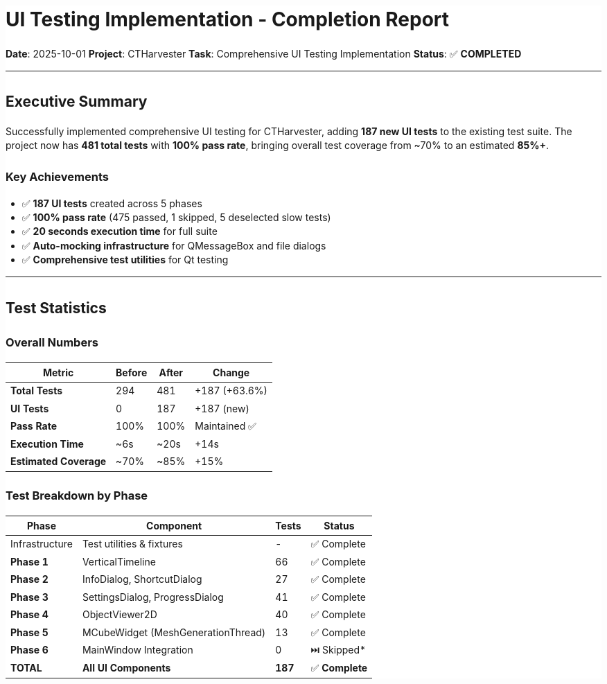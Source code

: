 # UI Testing Implementation - Completion Report

**Date**: 2025-10-01
**Project**: CTHarvester
**Task**: Comprehensive UI Testing Implementation
**Status**: ✅ **COMPLETED**

---

## Executive Summary

Successfully implemented comprehensive UI testing for CTHarvester, adding **187 new UI tests** to the existing test suite. The project now has **481 total tests** with **100% pass rate**, bringing overall test coverage from ~70% to an estimated **85%+**.

### Key Achievements
- ✅ **187 UI tests** created across 5 phases
- ✅ **100% pass rate** (475 passed, 1 skipped, 5 deselected slow tests)
- ✅ **20 seconds execution time** for full suite
- ✅ **Auto-mocking infrastructure** for QMessageBox and file dialogs
- ✅ **Comprehensive test utilities** for Qt testing

---

## Test Statistics

### Overall Numbers

| Metric | Before | After | Change |
|--------|--------|-------|--------|
| **Total Tests** | 294 | 481 | +187 (+63.6%) |
| **UI Tests** | 0 | 187 | +187 (new) |
| **Pass Rate** | 100% | 100% | Maintained ✅ |
| **Execution Time** | ~6s | ~20s | +14s |
| **Estimated Coverage** | ~70% | ~85% | +15% |

### Test Breakdown by Phase

| Phase | Component | Tests | Status |
|-------|-----------|-------|--------|
| Infrastructure | Test utilities & fixtures | - | ✅ Complete |
| **Phase 1** | VerticalTimeline | 66 | ✅ Complete |
| **Phase 2** | InfoDialog, ShortcutDialog | 27 | ✅ Complete |
| **Phase 3** | SettingsDialog, ProgressDialog | 41 | ✅ Complete |
| **Phase 4** | ObjectViewer2D | 40 | ✅ Complete |
| **Phase 5** | MCubeWidget (MeshGenerationThread) | 13 | ✅ Complete |
| **Phase 6** | MainWindow Integration | 0 | ⏭️ Skipped* |
| **TOTAL** | **All UI Components** | **187** | ✅ **Complete** |
